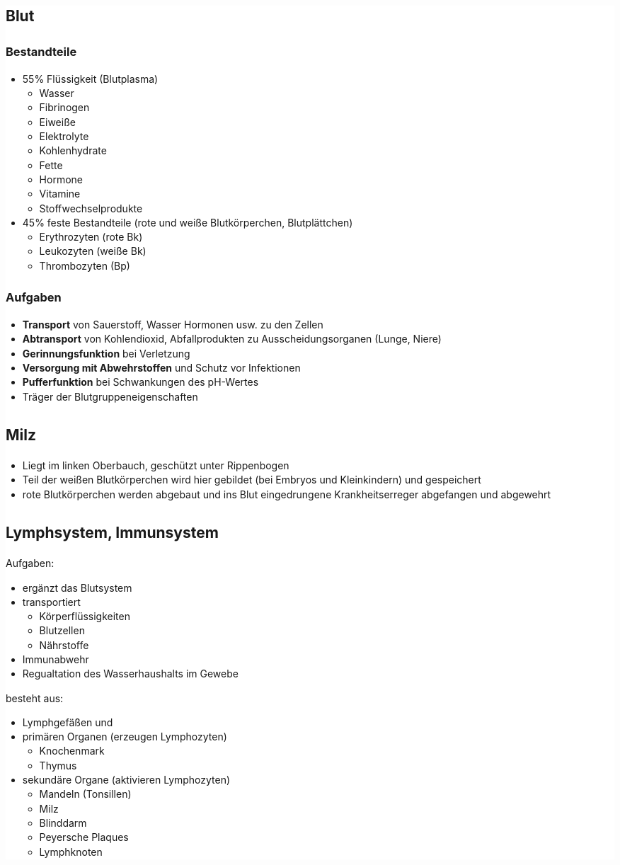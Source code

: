 ## Blut

### Bestandteile
+ 55% Flüssigkeit (Blutplasma)
  + Wasser
  + Fibrinogen
  + Eiweiße
  + Elektrolyte
  + Kohlenhydrate
  + Fette
  + Hormone
  + Vitamine
  + Stoffwechselprodukte
+ 45% feste Bestandteile (rote und weiße Blutkörperchen, Blutplättchen)
  + Erythrozyten (rote Bk)
  + Leukozyten (weiße Bk)
  + Thrombozyten (Bp)

### Aufgaben
+ **Transport** von Sauerstoff, Wasser Hormonen usw. zu den Zellen
+ **Abtransport** von Kohlendioxid, Abfallprodukten zu Ausscheidungsorganen (Lunge, Niere)
+ **Gerinnungsfunktion** bei Verletzung
+ **Versorgung mit Abwehrstoffen** und Schutz vor Infektionen
+ **Pufferfunktion** bei Schwankungen des pH-Wertes
+ Träger der Blutgruppeneigenschaften

## Milz
+ Liegt im linken Oberbauch, geschützt unter Rippenbogen
+ Teil der weißen Blutkörperchen wird hier gebildet (bei Embryos und Kleinkindern) und gespeichert
+ rote Blutkörperchen werden abgebaut und ins Blut eingedrungene Krankheitserreger abgefangen und abgewehrt

## Lymphsystem, Immunsystem
Aufgaben:
+ ergänzt das Blutsystem
+ transportiert
  + Körperflüssigkeiten
  + Blutzellen
  + Nährstoffe
+ Immunabwehr
+ Regualtation des Wasserhaushalts im Gewebe

besteht aus:
+ Lymphgefäßen und
+ primären Organen (erzeugen Lymphozyten)
  + Knochenmark
  + Thymus
+ sekundäre Organe (aktivieren Lymphozyten)
  + Mandeln (Tonsillen)
  + Milz
  + Blinddarm  
  + Peyersche Plaques
  + Lymphknoten
